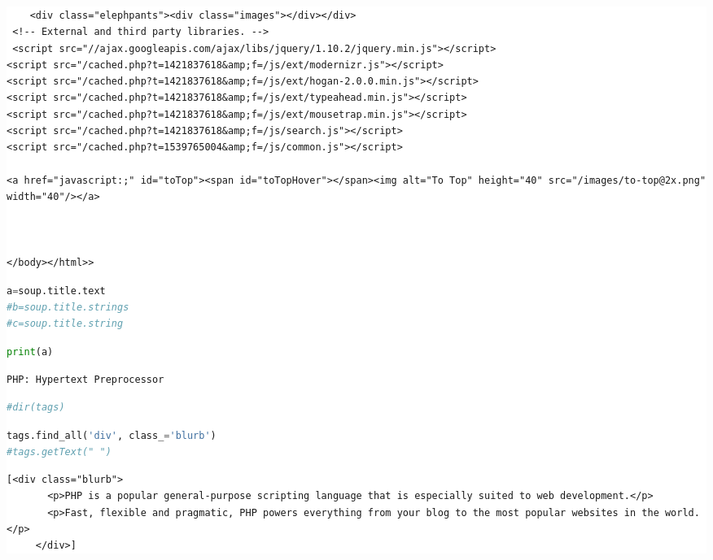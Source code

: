        <div class="elephpants"><div class="images"></div></div>
     <!-- External and third party libraries. -->
     <script src="//ajax.googleapis.com/ajax/libs/jquery/1.10.2/jquery.min.js"></script>
    <script src="/cached.php?t=1421837618&amp;f=/js/ext/modernizr.js"></script>
    <script src="/cached.php?t=1421837618&amp;f=/js/ext/hogan-2.0.0.min.js"></script>
    <script src="/cached.php?t=1421837618&amp;f=/js/ext/typeahead.min.js"></script>
    <script src="/cached.php?t=1421837618&amp;f=/js/ext/mousetrap.min.js"></script>
    <script src="/cached.php?t=1421837618&amp;f=/js/search.js"></script>
    <script src="/cached.php?t=1539765004&amp;f=/js/common.js"></script>
    
    <a href="javascript:;" id="toTop"><span id="toTopHover"></span><img alt="To Top" height="40" src="/images/to-top@2x.png" width="40"/></a>
    
    
    
    </body></html>>



```python
a=soup.title.text
#b=soup.title.strings
#c=soup.title.string
```


```python
print(a)
```

    PHP: Hypertext Preprocessor



```python
#dir(tags)
```


```python
tags.find_all('div', class_='blurb')
#tags.getText(" ")
```




    [<div class="blurb">
           <p>PHP is a popular general-purpose scripting language that is especially suited to web development.</p>
           <p>Fast, flexible and pragmatic, PHP powers everything from your blog to the most popular websites in the world.</p>
         </div>]


